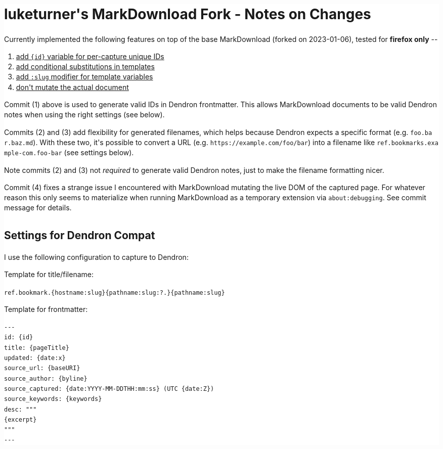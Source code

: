 # luketurner's MarkDownload Fork - Notes on Changes

Currently implemented the following features on top of the base MarkDownload (forked on 2023-01-06), tested for **firefox only** --

1. [add `{id}` variable for per-capture unique IDs](https://github.com/luketurner/markdownload/commit/b0a1ffa80f9a053fdb02a803bc365baa3814c2b5)
2. [add conditional substitutions in templates](https://github.com/luketurner/markdownload/commit/1f3ad36cf6ba9ccb22aea6410c02d6d193b1f943)
3. [add `:slug` modifier for template variables](https://github.com/luketurner/markdownload/commit/918b54e6c6c9169fe3c4181614884021c51b9a43)
4. [don't mutate the actual document](https://github.com/luketurner/markdownload/commit/542fb91a0e91f66bc084252e0e59c42710f5bd3a)

Commit (1) above is used to generate valid IDs in Dendron frontmatter. This allows MarkDownload documents to be valid Dendron notes when using the right settings (see below).

Commits (2) and (3) add flexibility for generated filenames, which helps because Dendron expects a specific format (e.g. `foo.bar.baz.md`). With these two, it's possible to convert a URL (e.g. `https://example.com/foo/bar`) into a filename like `ref.bookmarks.example-com.foo-bar` (see settings below).

Note commits (2) and (3) not _required_ to generate valid Dendron notes, just to make the filename formatting nicer.

Commit (4) fixes a strange issue I encountered with MarkDownload mutating the live DOM of the captured page. For whatever reason this only seems to materialize when running MarkDownload as a temporary extension via `about:debugging`. See commit message for details.

## Settings for Dendron Compat

I use the following configuration to capture to Dendron:

Template for title/filename: 

```
ref.bookmark.{hostname:slug}{pathname:slug:?.}{pathname:slug}
```

Template for frontmatter:

```
---
id: {id}
title: {pageTitle}
updated: {date:x}
source_url: {baseURI}
source_author: {byline}
source_captured: {date:YYYY-MM-DDTHH:mm:ss} (UTC {date:Z})
source_keywords: {keywords}
desc: """
{excerpt}
"""
---
```
